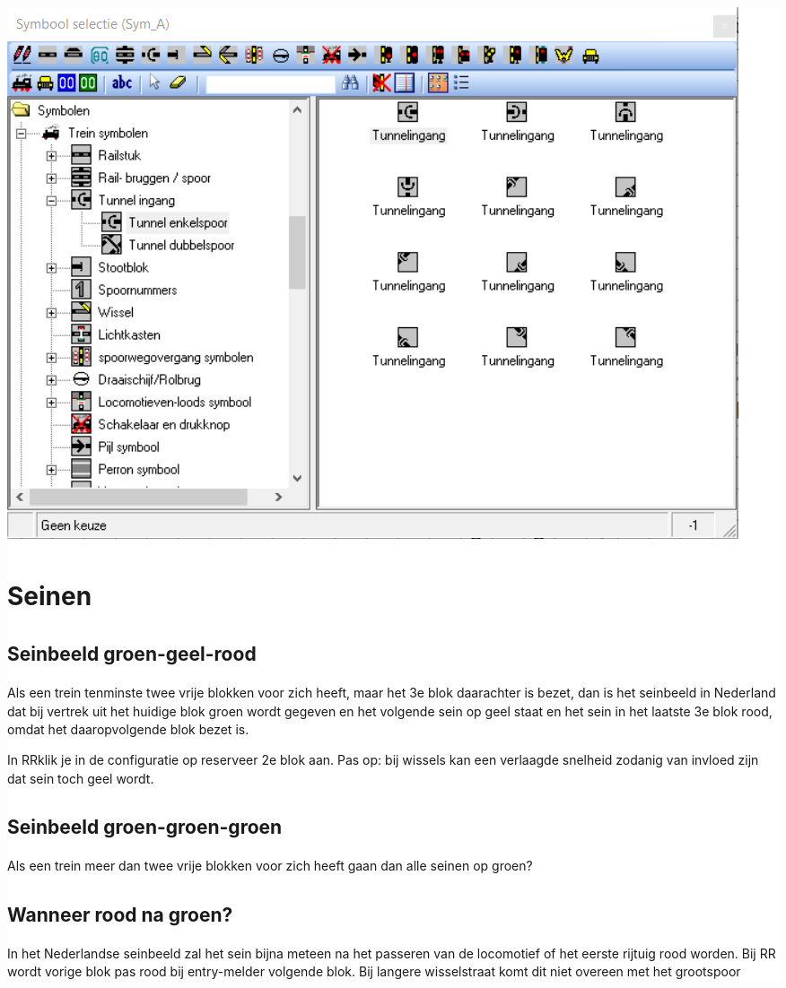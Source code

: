 ![X](./images/WDP_Library_Accessory.PNG)

# Seinen

## Seinbeeld groen-geel-rood

Als een trein tenminste twee vrije blokken voor zich heeft, maar het 3e blok daarachter is bezet, dan is het seinbeeld in Nederland dat bij vertrek uit het huidige blok groen wordt gegeven en het volgende sein op geel staat en het sein in het laatste 3e blok rood, omdat het daaropvolgende blok bezet is.

In RRklik je in de configuratie op reserveer 2e blok aan. Pas op: bij wissels kan een verlaagde snelheid zodanig van invloed zijn dat sein toch geel wordt.


## Seinbeeld groen-groen-groen
Als een trein meer dan twee vrije blokken voor zich heeft gaan dan alle seinen op groen?

## Wanneer rood na groen?
In het Nederlandse seinbeeld zal het sein bijna meteen na het passeren van de locomotief of het eerste rijtuig rood worden.
Bij RR wordt vorige blok  pas rood bij entry-melder volgende blok. Bij langere wisselstraat komt dit niet overeen met het grootspoor
